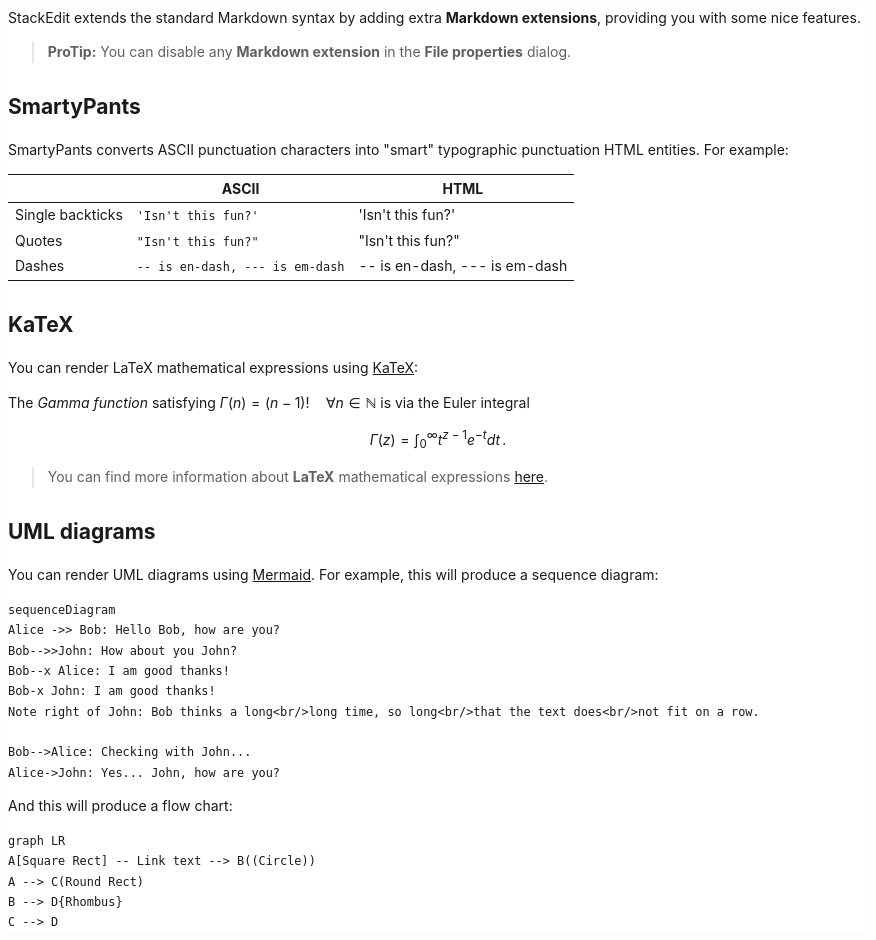 StackEdit extends the standard Markdown syntax by adding extra **Markdown extensions**, providing you with some nice features.

> **ProTip:** You can disable any **Markdown extension** in the **File properties** dialog.


## SmartyPants

SmartyPants converts ASCII punctuation characters into "smart" typographic punctuation HTML entities. For example:

|                |ASCII                          |HTML                         |
|----------------|-------------------------------|-----------------------------|
|Single backticks|`'Isn't this fun?'`            |'Isn't this fun?'            |
|Quotes          |`"Isn't this fun?"`            |"Isn't this fun?"            |
|Dashes          |`-- is en-dash, --- is em-dash`|-- is en-dash, --- is em-dash|


## KaTeX

You can render LaTeX mathematical expressions using [KaTeX](https://khan.github.io/KaTeX/):

The *Gamma function* satisfying $\Gamma(n) = (n-1)!\quad\forall n\in\mathbb N$ is via the Euler integral

$$
\Gamma(z) = \int_0^\infty t^{z-1}e^{-t}dt\,.
$$

> You can find more information about **LaTeX** mathematical expressions [here](http://meta.math.stackexchange.com/questions/5020/mathjax-basic-tutorial-and-quick-reference).


## UML diagrams

You can render UML diagrams using [Mermaid](https://mermaidjs.github.io/). For example, this will produce a sequence diagram:

```mermaid
sequenceDiagram
Alice ->> Bob: Hello Bob, how are you?
Bob-->>John: How about you John?
Bob--x Alice: I am good thanks!
Bob-x John: I am good thanks!
Note right of John: Bob thinks a long<br/>long time, so long<br/>that the text does<br/>not fit on a row.

Bob-->Alice: Checking with John...
Alice->John: Yes... John, how are you?
```

And this will produce a flow chart:

```mermaid
graph LR
A[Square Rect] -- Link text --> B((Circle))
A --> C(Round Rect)
B --> D{Rhombus}
C --> D
```